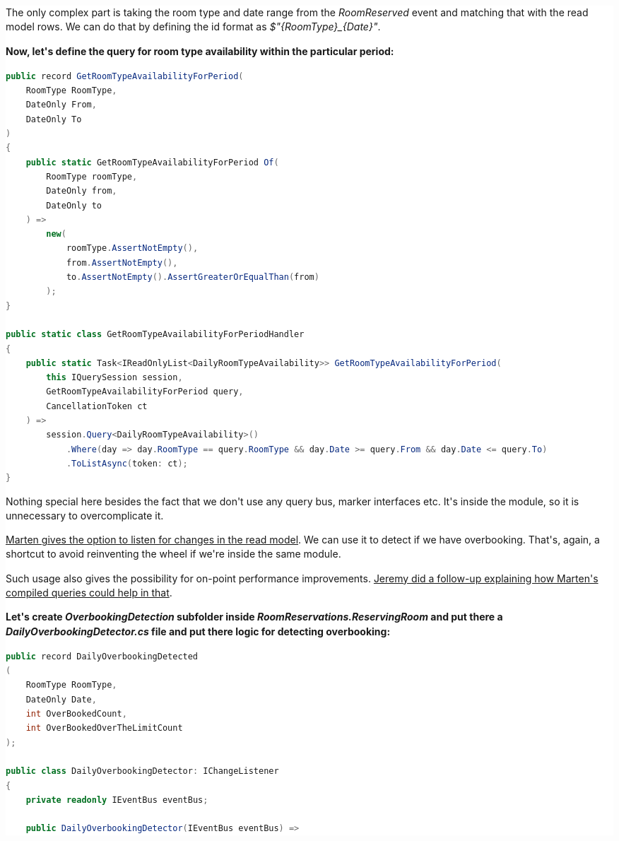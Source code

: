 The only complex part is taking the room type and date range from the _RoomReserved_ event and matching that with the read model rows. We can do that by defining the id format as _$"{RoomType}\_{Date}"_.

**Now, let's define the query for room type availability within the particular period:**

```csharp
public record GetRoomTypeAvailabilityForPeriod(
    RoomType RoomType,
    DateOnly From,
    DateOnly To
)
{
    public static GetRoomTypeAvailabilityForPeriod Of(
        RoomType roomType,
        DateOnly from,
        DateOnly to
    ) =>
        new(
            roomType.AssertNotEmpty(),
            from.AssertNotEmpty(),
            to.AssertNotEmpty().AssertGreaterOrEqualThan(from)
        );
}

public static class GetRoomTypeAvailabilityForPeriodHandler
{
    public static Task<IReadOnlyList<DailyRoomTypeAvailability>> GetRoomTypeAvailabilityForPeriod(
        this IQuerySession session,
        GetRoomTypeAvailabilityForPeriod query,
        CancellationToken ct
    ) =>
        session.Query<DailyRoomTypeAvailability>()
            .Where(day => day.RoomType == query.RoomType && day.Date >= query.From && day.Date <= query.To)
            .ToListAsync(token: ct);
}
```

Nothing special here besides the fact that we don't use any query bus, marker interfaces etc. It's inside the module, so it is unnecessary to overcomplicate it.

[Marten gives the option to listen for changes in the read model](/en/publishing_read_model_changes_from_marten/). We can use it to detect if we have overbooking. That's, again, a shortcut to avoid reinventing the wheel if we're inside the same module.

Such usage also gives the possibility for on-point performance improvements. [Jeremy did a follow-up explaining how Marten's compiled queries could help in that](https://jeremydmiller.com/2023/07/12/compiled-queries-with-marten/).

**Let's create _OverbookingDetection_ subfolder inside _RoomReservations.ReservingRoom_ and put there a _DailyOverbookingDetector.cs_ file and put there logic for detecting overbooking:**

```csharp
public record DailyOverbookingDetected
(
    RoomType RoomType,
    DateOnly Date,
    int OverBookedCount,
    int OverBookedOverTheLimitCount
);

public class DailyOverbookingDetector: IChangeListener
{
    private readonly IEventBus eventBus;

    public DailyOverbookingDetector(IEventBus eventBus) =>
```